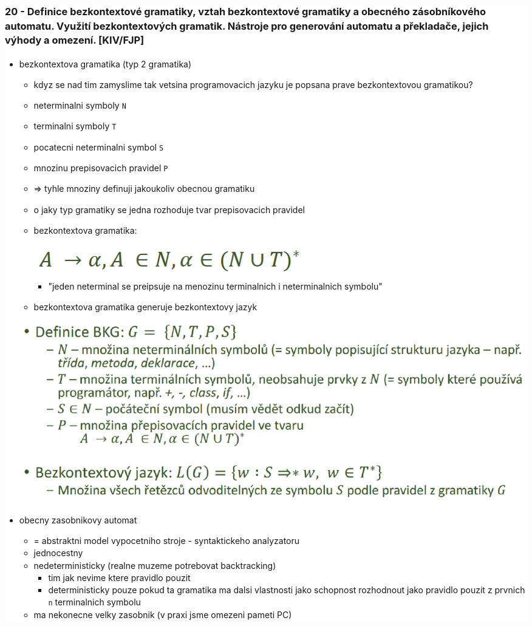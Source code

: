 ### 20 - Definice bezkontextové gramatiky, vztah bezkontextové gramatiky a obecného zásobníkového automatu. Využití bezkontextových gramatik. Nástroje pro generování automatu a překladače, jejich výhody a omezení. [KIV/FJP]

- bezkontextova gramatika (typ 2 gramatika)
  - kdyz se nad tim zamyslime tak vetsina programovacich jazyku je popsana prave bezkontextovou gramatikou?
  - neterminalni symboly `N`
  - terminalni symboly `T`
  - pocatecni neterminalni symbol `S`
  - mnozinu prepisovacich pravidel `P`
  - => tyhle mnoziny definuji jakoukoliv obecnou gramatiku
  - o jaky typ gramatiky se jedna rozhoduje tvar prepisovacich pravidel
  - bezkontextova gramatika:

    <img src="img/20/01.png">

    - "jeden neterminal se preipsuje na menozinu terminalnich i neterminalnich symbolu"

  - bezkontextova gramatika generuje bezkontextovy jazyk

  <img src="img/20/02.png">

- obecny zasobnikovy automat
  - = abstraktni model vypocetniho stroje - syntaktickeho analyzatoru
  - jednocestny
  - nedeterministicky (realne muzeme potrebovat backtracking)
    - tim jak nevime ktere pravidlo pouzit
    - deterministicky pouze pokud ta gramatika ma dalsi vlastnosti jako schopnost rozhodnout jako pravidlo pouzit z prvnich `n` terminalnich symbolu
  - ma nekonecne velky zasobnik (v praxi jsme omezeni pameti PC)
